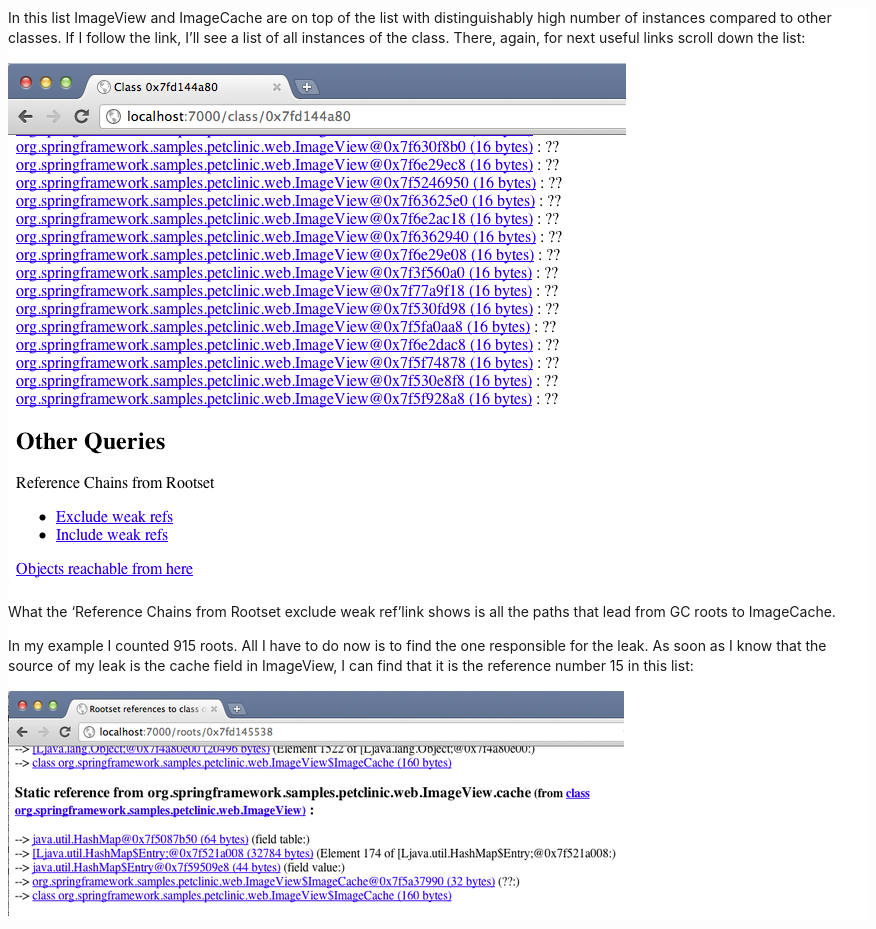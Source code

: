 
In this list ImageView and ImageCache are on top of the list with distinguishably high number of instances compared to other classes. If I follow the link, I’ll see a list of all instances of the class. There, again, for next useful links scroll down the list:


![](05_03_Screen_Shot.png)


What the ‘Reference Chains from Rootset exclude weak ref’link shows is all the paths that lead from GC roots to ImageCache.


In my example I counted 915 roots. All I have to do now is to find the one responsible for the leak. As soon as I know that the source of my leak is the cache field in ImageView, I can find that it is the reference number 15 in this list:


![](05_04_Screen_Shot.png)
